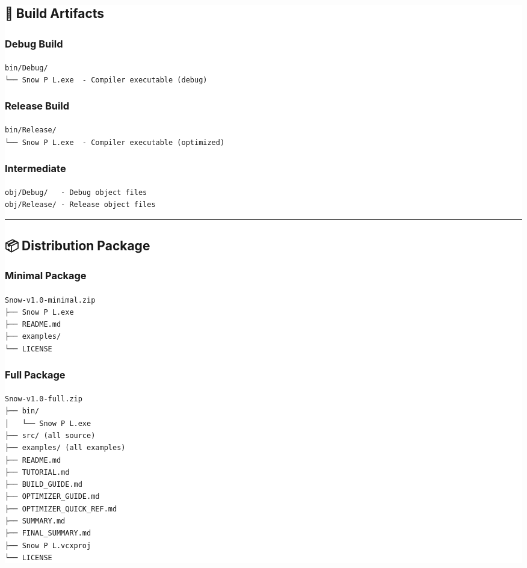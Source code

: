
## 🚀 Build Artifacts

### Debug Build
```
bin/Debug/
└── Snow P L.exe  - Compiler executable (debug)
```

### Release Build
```
bin/Release/
└── Snow P L.exe  - Compiler executable (optimized)
```

### Intermediate
```
obj/Debug/   - Debug object files
obj/Release/ - Release object files
```

---

## 📦 Distribution Package

### Minimal Package
```
Snow-v1.0-minimal.zip
├── Snow P L.exe
├── README.md
├── examples/
└── LICENSE
```

### Full Package
```
Snow-v1.0-full.zip
├── bin/
│   └── Snow P L.exe
├── src/ (all source)
├── examples/ (all examples)
├── README.md
├── TUTORIAL.md
├── BUILD_GUIDE.md
├── OPTIMIZER_GUIDE.md
├── OPTIMIZER_QUICK_REF.md
├── SUMMARY.md
├── FINAL_SUMMARY.md
├── Snow P L.vcxproj
└── LICENSE
```
